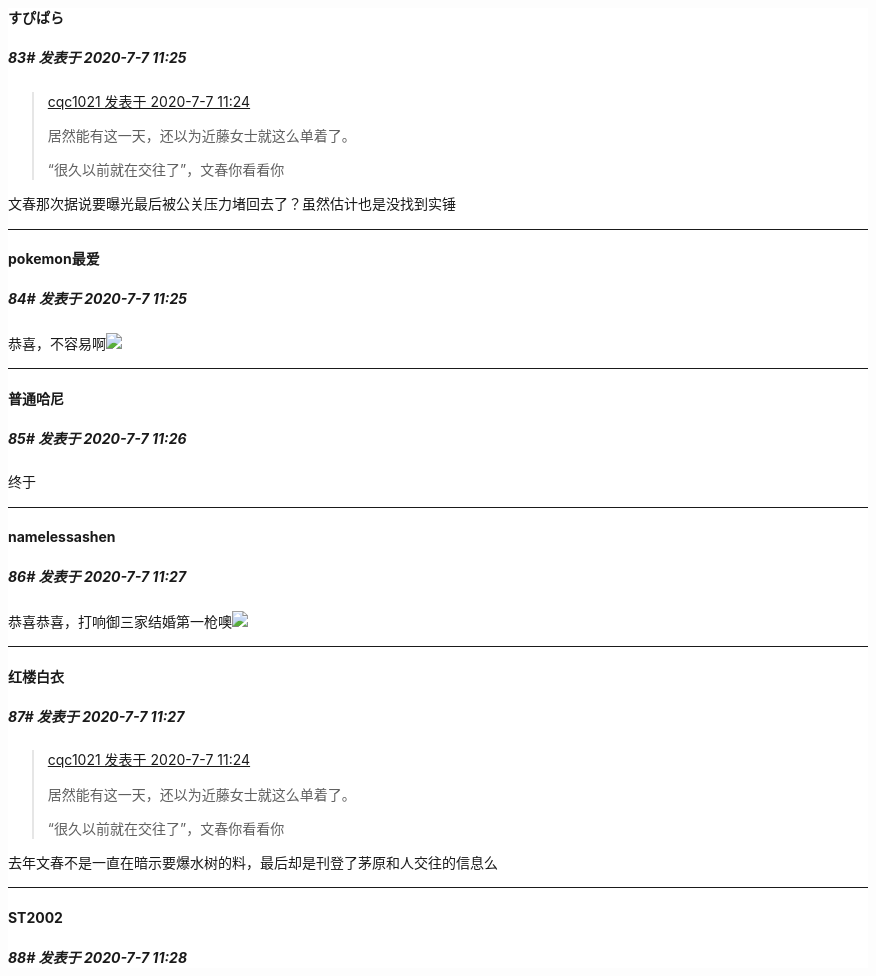 ####  すぴぱら  
##### 83#       发表于 2020-7-7 11:25


<blockquote><a href="httphttps://bbs.saraba1st.com/2b/forum.php?mod=redirect&amp;goto=findpost&amp;pid=48100797&amp;ptid=1946302" target="_blank">cqc1021 发表于 2020-7-7 11:24</a>

居然能有这一天，还以为近藤女士就这么单着了。

“很久以前就在交往了”，文春你看看你</blockquote>
文春那次据说要曝光最后被公关压力堵回去了？虽然估计也是没找到实锤


-----

####  pokemon最爱  
##### 84#       发表于 2020-7-7 11:25


恭喜，不容易啊<img src="https://static.saraba1st.com/image/smiley/face2017/067.png" referrerpolicy="no-referrer">


-----

####  普通哈尼  
##### 85#       发表于 2020-7-7 11:26


终于


-----

####  namelessashen  
##### 86#       发表于 2020-7-7 11:27


恭喜恭喜，打响御三家结婚第一枪噢<img src="https://static.saraba1st.com/image/smiley/face2017/033.png" referrerpolicy="no-referrer">


-----

####  红楼白衣  
##### 87#       发表于 2020-7-7 11:27


<blockquote><a href="httphttps://bbs.saraba1st.com/2b/forum.php?mod=redirect&amp;goto=findpost&amp;pid=48100797&amp;ptid=1946302" target="_blank">cqc1021 发表于 2020-7-7 11:24</a>

居然能有这一天，还以为近藤女士就这么单着了。

“很久以前就在交往了”，文春你看看你</blockquote>
去年文春不是一直在暗示要爆水树的料，最后却是刊登了茅原和人交往的信息么


-----

####  ST2002  
##### 88#       发表于 2020-7-7 11:28
